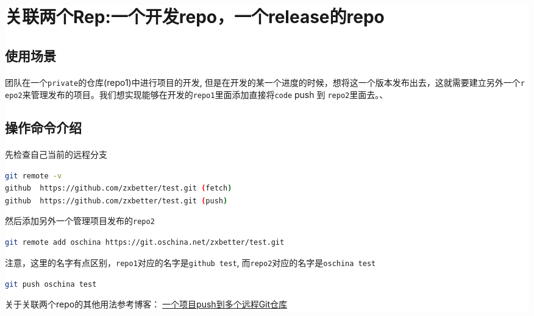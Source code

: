 
# 关联两个Rep:一个开发repo，一个release的repo

## 使用场景

团队在一个`private`的仓库(repo1)中进行项目的开发, 但是在开发的某一个进度的时候，想将这一个版本发布出去，这就需要建立另外一个`repo2`来管理发布的项目。我们想实现能够在开发的`repo1`里面添加直接将`code` push 到 `repo2`里面去。、

## 操作命令介绍

先检查自己当前的远程分支

```bash
git remote -v
github  https://github.com/zxbetter/test.git (fetch)
github  https://github.com/zxbetter/test.git (push)
```

然后添加另外一个管理项目发布的`repo2`

```bash
git remote add oschina https://git.oschina.net/zxbetter/test.git
```

注意，这里的名字有点区别，`repo1`对应的名字是`github test`, 而`repo2`对应的名字是`oschina test`

```bash
git push oschina test
```

关于关联两个repo的其他用法参考博客： [一个项目push到多个远程Git仓库](https://segmentfault.com/a/1190000011294144)
